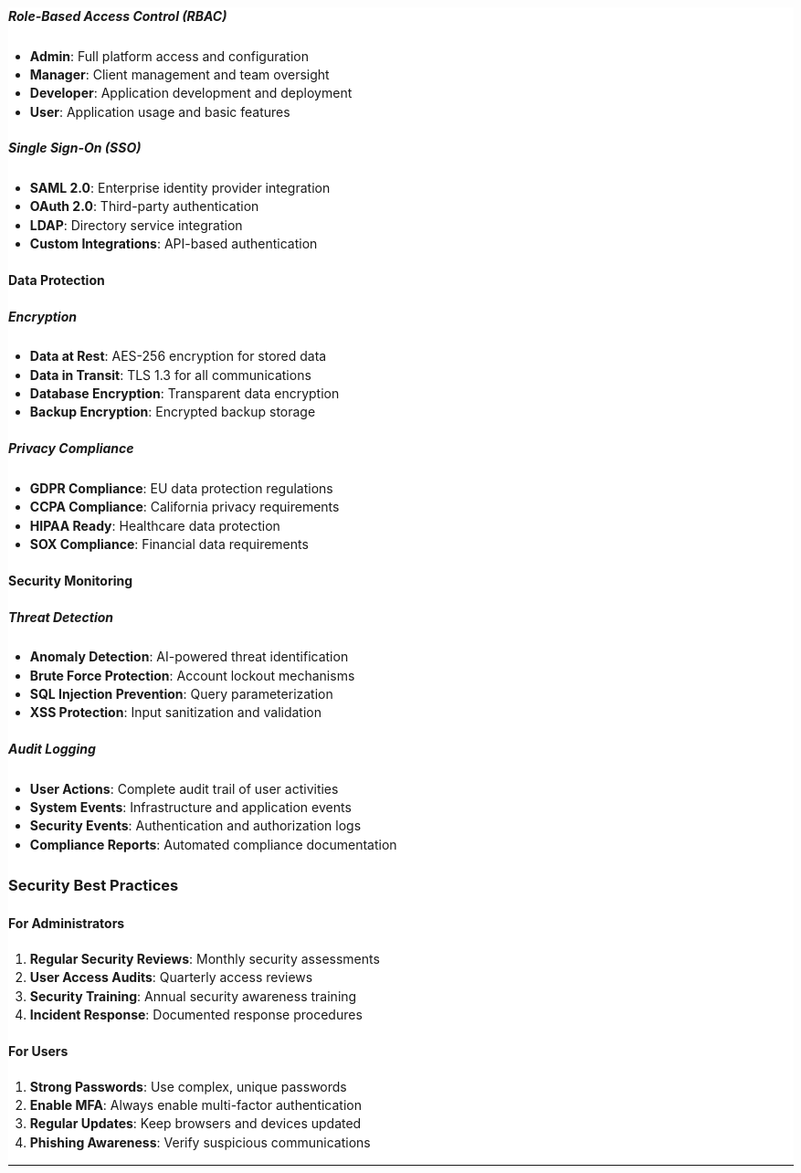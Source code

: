 ##### Role-Based Access Control (RBAC)
- **Admin**: Full platform access and configuration
- **Manager**: Client management and team oversight
- **Developer**: Application development and deployment
- **User**: Application usage and basic features

##### Single Sign-On (SSO)
- **SAML 2.0**: Enterprise identity provider integration
- **OAuth 2.0**: Third-party authentication
- **LDAP**: Directory service integration
- **Custom Integrations**: API-based authentication

#### Data Protection

##### Encryption
- **Data at Rest**: AES-256 encryption for stored data
- **Data in Transit**: TLS 1.3 for all communications
- **Database Encryption**: Transparent data encryption
- **Backup Encryption**: Encrypted backup storage

##### Privacy Compliance
- **GDPR Compliance**: EU data protection regulations
- **CCPA Compliance**: California privacy requirements
- **HIPAA Ready**: Healthcare data protection
- **SOX Compliance**: Financial data requirements

#### Security Monitoring

##### Threat Detection
- **Anomaly Detection**: AI-powered threat identification
- **Brute Force Protection**: Account lockout mechanisms
- **SQL Injection Prevention**: Query parameterization
- **XSS Protection**: Input sanitization and validation

##### Audit Logging
- **User Actions**: Complete audit trail of user activities
- **System Events**: Infrastructure and application events
- **Security Events**: Authentication and authorization logs
- **Compliance Reports**: Automated compliance documentation

### Security Best Practices

#### For Administrators
1. **Regular Security Reviews**: Monthly security assessments
2. **User Access Audits**: Quarterly access reviews
3. **Security Training**: Annual security awareness training
4. **Incident Response**: Documented response procedures

#### For Users
1. **Strong Passwords**: Use complex, unique passwords
2. **Enable MFA**: Always enable multi-factor authentication
3. **Regular Updates**: Keep browsers and devices updated
4. **Phishing Awareness**: Verify suspicious communications

---